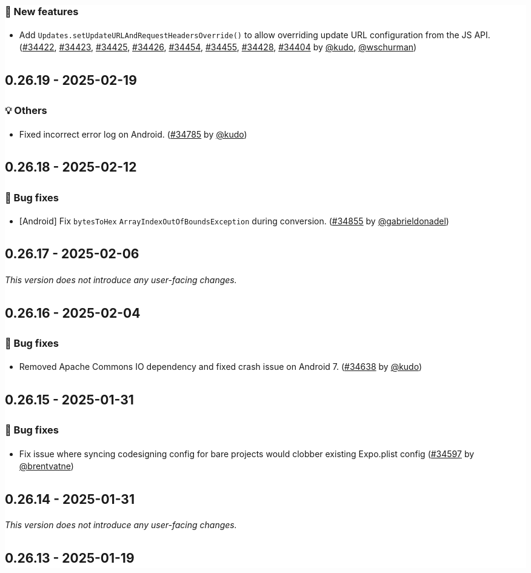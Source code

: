 ### 🎉 New features

- Add `Updates.setUpdateURLAndRequestHeadersOverride()` to allow overriding update URL configuration from the JS API. ([#34422](https://github.com/expo/expo/pull/34422), [#34423](https://github.com/expo/expo/pull/34423), [#34425](https://github.com/expo/expo/pull/34425), [#34426](https://github.com/expo/expo/pull/34426), [#34454](https://github.com/expo/expo/pull/34454), [#34455](https://github.com/expo/expo/pull/34455), [#34428](https://github.com/expo/expo/pull/34428), [#34404](https://github.com/expo/expo/pull/34404) by [@kudo](https://github.com/kudo), [@wschurman](https://github.com/wschurman))

## 0.26.19 - 2025-02-19

### 💡 Others

- Fixed incorrect error log on Android. ([#34785](https://github.com/expo/expo/pull/34785) by [@kudo](https://github.com/kudo))

## 0.26.18 - 2025-02-12

### 🐛 Bug fixes

- [Android] Fix `bytesToHex` `ArrayIndexOutOfBoundsException` during conversion. ([#34855](https://github.com/expo/expo/pull/34855) by [@gabrieldonadel](https://github.com/gabrieldonadel))

## 0.26.17 - 2025-02-06

_This version does not introduce any user-facing changes._

## 0.26.16 - 2025-02-04

### 🐛 Bug fixes

- Removed Apache Commons IO dependency and fixed crash issue on Android 7. ([#34638](https://github.com/expo/expo/pull/34638) by [@kudo](https://github.com/kudo))

## 0.26.15 - 2025-01-31

### 🐛 Bug fixes

- Fix issue where syncing codesigning config for bare projects would clobber existing Expo.plist config ([#34597](https://github.com/expo/expo/pull/34597) by [@brentvatne](https://github.com/brentvatne))

## 0.26.14 - 2025-01-31

_This version does not introduce any user-facing changes._

## 0.26.13 - 2025-01-19
